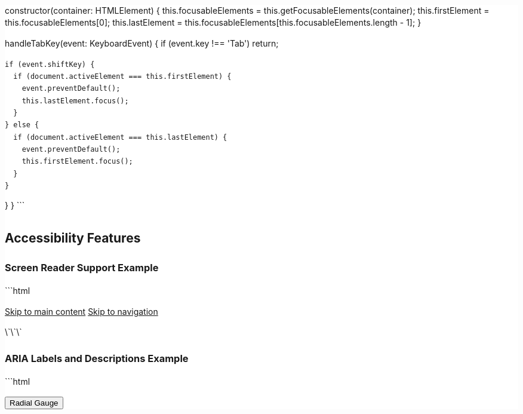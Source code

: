   constructor(container: HTMLElement) {
    this.focusableElements = this.getFocusableElements(container);
    this.firstElement = this.focusableElements[0];
    this.lastElement = this.focusableElements[this.focusableElements.length - 1];
  }
  
  handleTabKey(event: KeyboardEvent) {
    if (event.key !== 'Tab') return;
    
    if (event.shiftKey) {
      if (document.activeElement === this.firstElement) {
        event.preventDefault();
        this.lastElement.focus();
      }
    } else {
      if (document.activeElement === this.lastElement) {
        event.preventDefault();
        this.firstElement.focus();
      }
    }
  }
}
\`\`\`

## Accessibility Features

### Screen Reader Support Example

\`\`\`html

<div aria-live="polite" aria-atomic="true" class="sr-only">
  <span id="status-announcements"></span>
</div>


<a href="#main-content" class="skip-link">Skip to main content</a>
<a href="#sidebar-nav" class="skip-link">Skip to navigation</a>


<main id="main-content" role="main" aria-label="Dashboard workspace">
  
</main>

<nav role="navigation" aria-label="Widget library">
  
</nav>
\`\`\`

### ARIA Labels and Descriptions Example

\`\`\`html

<button aria-label="Add radial gauge widget to dashboard" 
        aria-describedby="radial-gauge-description">
  <Icon name="gauge-radial" />
  Radial Gauge
</button>
